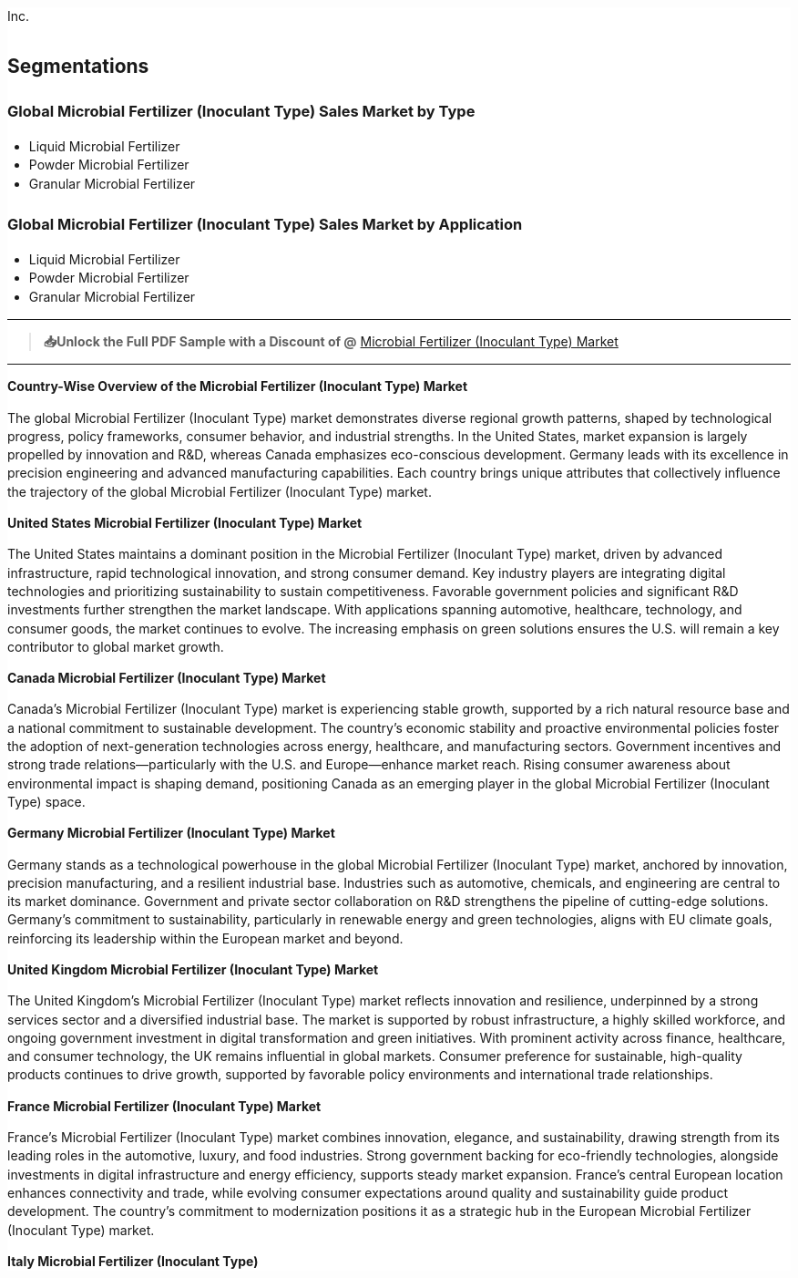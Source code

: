 Inc.</li></ul></p><p><h2>Segmentations</h2><h3>Global Microbial Fertilizer (Inoculant Type) Sales Market by Type</h3><ul><li>Liquid Microbial Fertilizer</li><li>Powder Microbial Fertilizer</li><li>Granular Microbial Fertilizer</li></ul><h3>Global Microbial Fertilizer (Inoculant Type) Sales Market by Application</h3><ul><li>Liquid Microbial Fertilizer</li><li>Powder Microbial Fertilizer</li><li>Granular Microbial Fertilizer</li></ul></p><hr /><blockquote><p><strong>📥Unlock the Full PDF Sample with a Discount of @</strong> <a href="https://www.marketresearchintellect.com/ask-for-discount/?rid=902303&amp;utm_source=Github-April&amp;utm_medium=049">Microbial Fertilizer (Inoculant Type) Market</a></p></blockquote><hr /><p class="" data-start="217" data-end="261"><strong data-start="217" data-end="261">Country-Wise Overview of the Microbial Fertilizer (Inoculant Type) Market</strong></p><p class="" data-start="263" data-end="774">The global Microbial Fertilizer (Inoculant Type) market demonstrates diverse regional growth patterns, shaped by technological progress, policy frameworks, consumer behavior, and industrial strengths. In the United States, market expansion is largely propelled by innovation and R&amp;D, whereas Canada emphasizes eco-conscious development. Germany leads with its excellence in precision engineering and advanced manufacturing capabilities. Each country brings unique attributes that collectively influence the trajectory of the global Microbial Fertilizer (Inoculant Type) market.</p><p class="" data-start="776" data-end="1421"><strong data-start="776" data-end="805">United States Microbial Fertilizer (Inoculant Type) Market</strong></p><p class="" data-start="776" data-end="1421">The United States maintains a dominant position in the Microbial Fertilizer (Inoculant Type) market, driven by advanced infrastructure, rapid technological innovation, and strong consumer demand. Key industry players are integrating digital technologies and prioritizing sustainability to sustain competitiveness. Favorable government policies and significant R&amp;D investments further strengthen the market landscape. With applications spanning automotive, healthcare, technology, and consumer goods, the market continues to evolve. The increasing emphasis on green solutions ensures the U.S. will remain a key contributor to global market growth.</p><p class="" data-start="1423" data-end="2019"><strong data-start="1423" data-end="1445">Canada Microbial Fertilizer (Inoculant Type) Market</strong></p><p class="" data-start="1423" data-end="2019">Canada&rsquo;s Microbial Fertilizer (Inoculant Type) market is experiencing stable growth, supported by a rich natural resource base and a national commitment to sustainable development. The country&rsquo;s economic stability and proactive environmental policies foster the adoption of next-generation technologies across energy, healthcare, and manufacturing sectors. Government incentives and strong trade relations&mdash;particularly with the U.S. and Europe&mdash;enhance market reach. Rising consumer awareness about environmental impact is shaping demand, positioning Canada as an emerging player in the global Microbial Fertilizer (Inoculant Type) space.</p><p class="" data-start="2021" data-end="2591"><strong data-start="2021" data-end="2044">Germany Microbial Fertilizer (Inoculant Type) Market</strong></p><p class="" data-start="2021" data-end="2591">Germany stands as a technological powerhouse in the global Microbial Fertilizer (Inoculant Type) market, anchored by innovation, precision manufacturing, and a resilient industrial base. Industries such as automotive, chemicals, and engineering are central to its market dominance. Government and private sector collaboration on R&amp;D strengthens the pipeline of cutting-edge solutions. Germany&rsquo;s commitment to sustainability, particularly in renewable energy and green technologies, aligns with EU climate goals, reinforcing its leadership within the European market and beyond.</p><p class="" data-start="2593" data-end="3221"><strong data-start="2593" data-end="2623">United Kingdom Microbial Fertilizer (Inoculant Type) Market</strong></p><p class="" data-start="2593" data-end="3221">The United Kingdom&rsquo;s Microbial Fertilizer (Inoculant Type) market reflects innovation and resilience, underpinned by a strong services sector and a diversified industrial base. The market is supported by robust infrastructure, a highly skilled workforce, and ongoing government investment in digital transformation and green initiatives. With prominent activity across finance, healthcare, and consumer technology, the UK remains influential in global markets. Consumer preference for sustainable, high-quality products continues to drive growth, supported by favorable policy environments and international trade relationships.</p><p class="" data-start="3223" data-end="3838"><strong data-start="3223" data-end="3245">France Microbial Fertilizer (Inoculant Type) Market</strong></p><p class="" data-start="3223" data-end="3838">France&rsquo;s Microbial Fertilizer (Inoculant Type) market combines innovation, elegance, and sustainability, drawing strength from its leading roles in the automotive, luxury, and food industries. Strong government backing for eco-friendly technologies, alongside investments in digital infrastructure and energy efficiency, supports steady market expansion. France&rsquo;s central European location enhances connectivity and trade, while evolving consumer expectations around quality and sustainability guide product development. The country&rsquo;s commitment to modernization positions it as a strategic hub in the European Microbial Fertilizer (Inoculant Type) market.</p><p class="" data-start="3840" data-end="4422"><strong data-start="3840" data-end="3861">Italy Microbial Fertilizer (Inoculant Type)